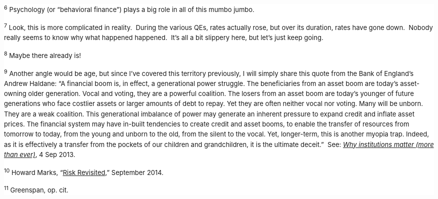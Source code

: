 

<p class="has-link-color"><span style="font-size:small"><sup>6</sup> Psychology (or “behavioral finance”) plays a big role in all of this mumbo jumbo.</span></p>



<p class="has-link-color"><span style="font-size:small"><sup>7</sup> Look, this is more complicated in reality.&nbsp; During the various QEs, rates actually rose, but over its duration, rates have gone down.&nbsp; Nobody really seems to know why what happened happened.&nbsp; It’s all a bit slippery here, but let’s just keep going.</span></p>



<p class="has-link-color"><span style="font-size:small"><sup>8</sup> Maybe there already is!</span></p>



<p class="has-link-color"><span style="font-size:small"><sup>9</sup> Another angle would be age, but since I’ve covered this territory previously, I will simply share this quote from the Bank of England’s Andrew Haldane: “A financial boom is, in effect, a generational power struggle. The beneficiaries from an asset boom are today’s asset-owning older generation. Vocal and voting, they are a powerful coalition. The losers from an asset boom are today’s younger of future generations who face costlier assets or larger amounts of debt to repay. Yet they are often neither vocal nor voting. Many will be unborn. They are a weak coalition. This generational imbalance of power may generate an inherent pressure to expand credit and inflate asset prices. The financial system may have in-built tendencies to create credit and asset booms, to enable the transfer of resources from tomorrow to today, from the young and unborn to the old, from the silent to the vocal. Yet, longer-term, this is another myopia trap. Indeed, as it is effectively a transfer from the pockets of our children and grandchildren, it is the ultimate deceit.”&nbsp; See: <a href="http://www.bankofengland.co.uk/publications/Documents/speeches/2013/speech676.pdf"><i>Why institutions matter (more than ever)</i></a>, 4 Sep 2013.</span></p>



<p class="has-link-color"><span style="font-size:small"><sup>10</sup> Howard Marks, “<a href="http://www.oaktreecapital.com/MemoTree/Risk%20Revisited.pdf">Risk Revisited</a>,” September 2014.</span></p>



<p><span style="font-size:small"><sup>11</sup> Greenspan, op. cit.</span></p>



<p></p>


